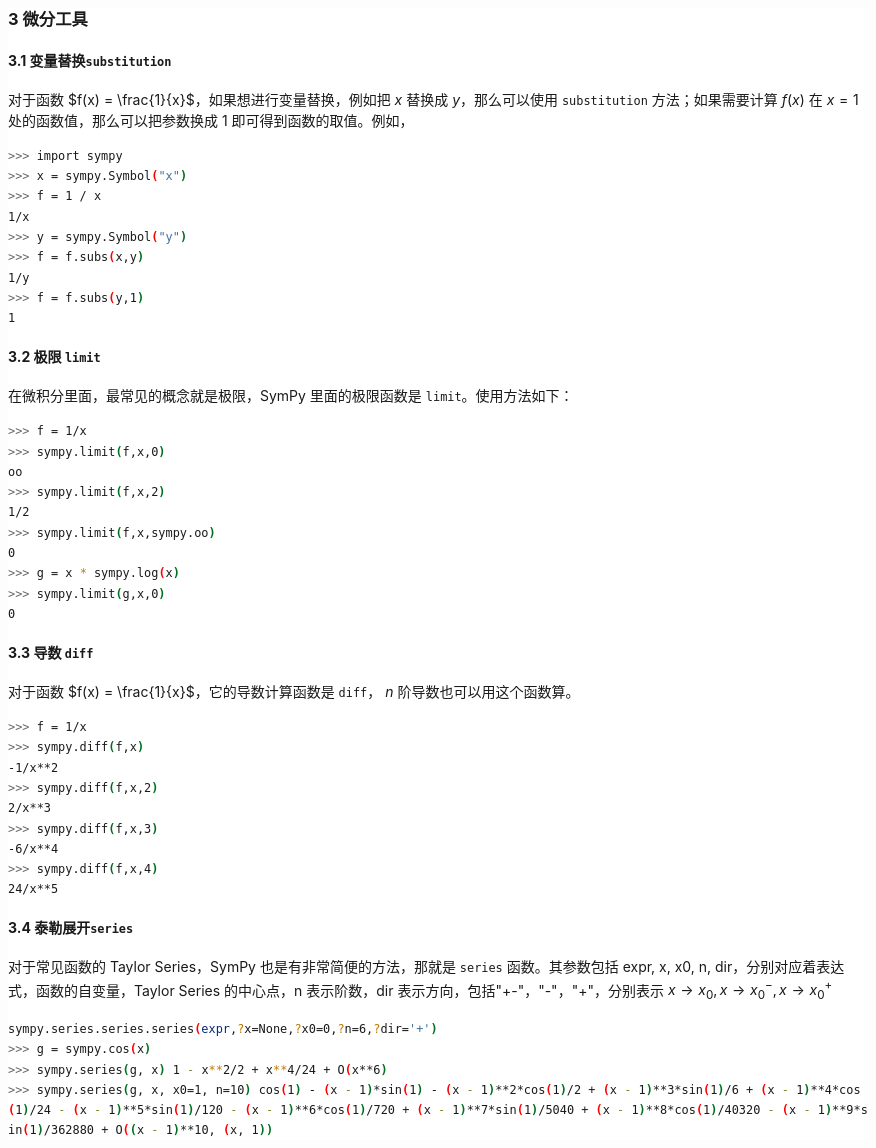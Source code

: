 ###  3 微分工具

#### 3.1 变量替换`substitution`

对于函数 $f(x) = \frac{1}{x}$，如果想进行变量替换，例如把 $x$ 替换成 $y$，那么可以使用 `substitution` 方法；如果需要计算 $f(x)$ 在 $x=1$ 处的函数值，那么可以把参数换成 1 即可得到函数的取值。例如，
```bash
>>> import sympy
>>> x = sympy.Symbol("x")
>>> f = 1 / x
1/x
>>> y = sympy.Symbol("y")
>>> f = f.subs(x,y)
1/y
>>> f = f.subs(y,1)
1
```

#### 3.2 极限 `limit`

在微积分里面，最常见的概念就是极限，SymPy 里面的极限函数是 `limit`。使用方法如下：
```bash
>>> f = 1/x
>>> sympy.limit(f,x,0)
oo
>>> sympy.limit(f,x,2)
1/2
>>> sympy.limit(f,x,sympy.oo)
0
>>> g = x * sympy.log(x)
>>> sympy.limit(g,x,0)
0
```

#### 3.3 导数 `diff`

对于函数 $f(x) = \frac{1}{x}$，它的导数计算函数是 `diff`， $n$ 阶导数也可以用这个函数算。
```bash
>>> f = 1/x
>>> sympy.diff(f,x)
-1/x**2
>>> sympy.diff(f,x,2)
2/x**3
>>> sympy.diff(f,x,3)
-6/x**4
>>> sympy.diff(f,x,4)
24/x**5
```

#### 3.4 泰勒展开`series`

对于常见函数的 Taylor Series，SymPy 也是有非常简便的方法，那就是 `series` 函数。其参数包括 expr, x, x0, n, dir，分别对应着表达式，函数的自变量，Taylor Series 的中心点，n 表示阶数，dir 表示方向，包括"+-"，"-"，"+"，分别表示 $x \rightarrow x_0, x \rightarrow x_0^- , x \rightarrow x_0^+$
```bash
sympy.series.series.series(expr,?x=None,?x0=0,?n=6,?dir='+')
>>> g = sympy.cos(x)
>>> sympy.series(g, x) 1 - x**2/2 + x**4/24 + O(x**6)
>>> sympy.series(g, x, x0=1, n=10) cos(1) - (x - 1)*sin(1) - (x - 1)**2*cos(1)/2 + (x - 1)**3*sin(1)/6 + (x - 1)**4*cos(1)/24 - (x - 1)**5*sin(1)/120 - (x - 1)**6*cos(1)/720 + (x - 1)**7*sin(1)/5040 + (x - 1)**8*cos(1)/40320 - (x - 1)**9*sin(1)/362880 + O((x - 1)**10, (x, 1))
```
